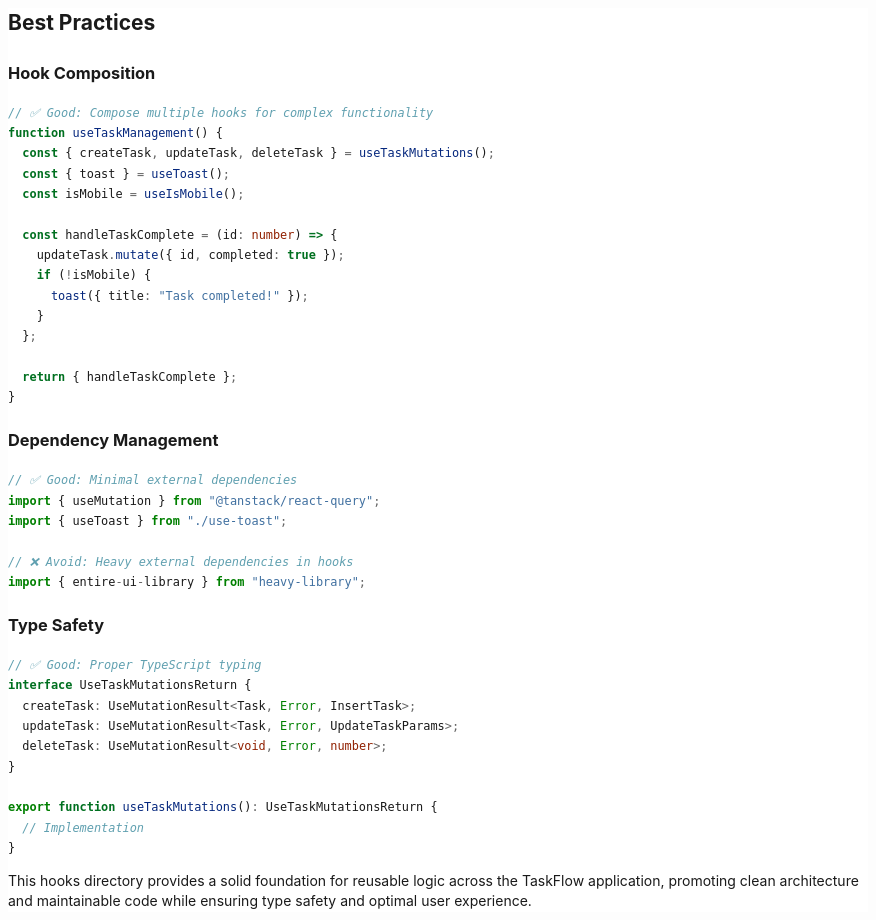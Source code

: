 ## Best Practices

### Hook Composition
```typescript
// ✅ Good: Compose multiple hooks for complex functionality
function useTaskManagement() {
  const { createTask, updateTask, deleteTask } = useTaskMutations();
  const { toast } = useToast();
  const isMobile = useIsMobile();
  
  const handleTaskComplete = (id: number) => {
    updateTask.mutate({ id, completed: true });
    if (!isMobile) {
      toast({ title: "Task completed!" });
    }
  };
  
  return { handleTaskComplete };
}
```

### Dependency Management
```typescript
// ✅ Good: Minimal external dependencies
import { useMutation } from "@tanstack/react-query";
import { useToast } from "./use-toast";

// ❌ Avoid: Heavy external dependencies in hooks
import { entire-ui-library } from "heavy-library";
```

### Type Safety
```typescript
// ✅ Good: Proper TypeScript typing
interface UseTaskMutationsReturn {
  createTask: UseMutationResult<Task, Error, InsertTask>;
  updateTask: UseMutationResult<Task, Error, UpdateTaskParams>;
  deleteTask: UseMutationResult<void, Error, number>;
}

export function useTaskMutations(): UseTaskMutationsReturn {
  // Implementation
}
```

This hooks directory provides a solid foundation for reusable logic across the TaskFlow application, promoting clean architecture and maintainable code while ensuring type safety and optimal user experience.
